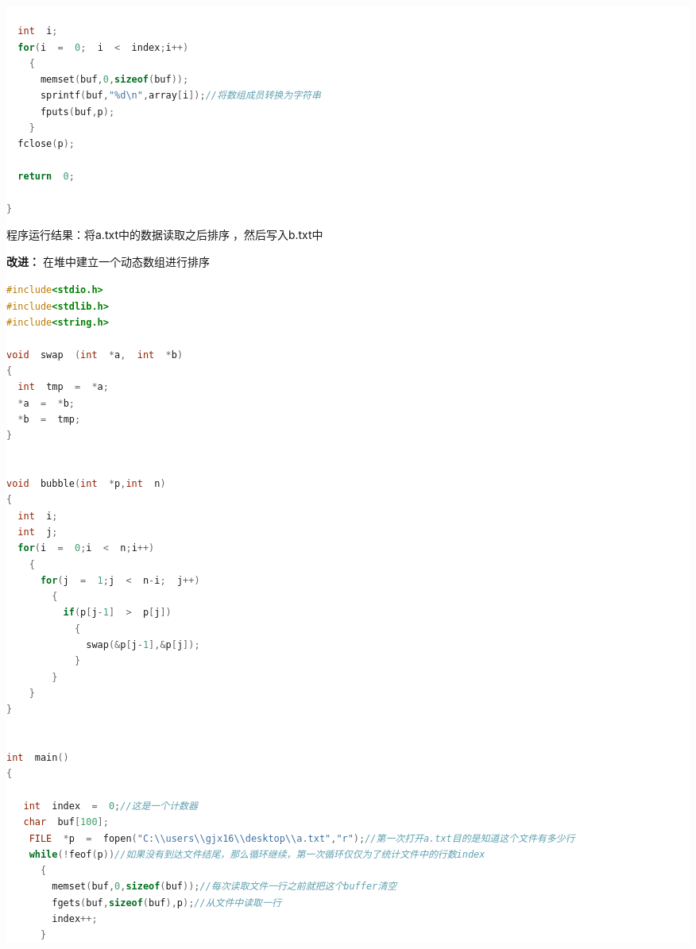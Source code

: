 ```c

  int  i;
  for(i  =  0;  i  <  index;i++)
    {
      memset(buf,0,sizeof(buf));
      sprintf(buf,"%d\n",array[i]);//将数组成员转换为字符串
      fputs(buf,p);
    }
  fclose(p);

  return  0;

}

```
程序运行结果：将a.txt中的数据读取之后排序 ，然后写入b.txt中


**改进：**
在堆中建立一个动态数组进行排序

```c
#include<stdio.h>
#include<stdlib.h>
#include<string.h>

void  swap  (int  *a,  int  *b)
{
  int  tmp  =  *a;
  *a  =  *b;
  *b  =  tmp;
}


void  bubble(int  *p,int  n)
{
  int  i;
  int  j;
  for(i  =  0;i  <  n;i++)
    {
      for(j  =  1;j  <  n-i;  j++)
        {
          if(p[j-1]  >  p[j])
            {
              swap(&p[j-1],&p[j]);
            }
        }
    }
}


int  main()
{
 
   int  index  =  0;//这是一个计数器
   char  buf[100];
    FILE  *p  =  fopen("C:\\users\\gjx16\\desktop\\a.txt","r");//第一次打开a.txt目的是知道这个文件有多少行
    while(!feof(p))//如果没有到达文件结尾，那么循环继续，第一次循环仅仅为了统计文件中的行数index
      {
        memset(buf,0,sizeof(buf));//每次读取文件一行之前就把这个buffer清空
        fgets(buf,sizeof(buf),p);//从文件中读取一行
        index++;
      }

```